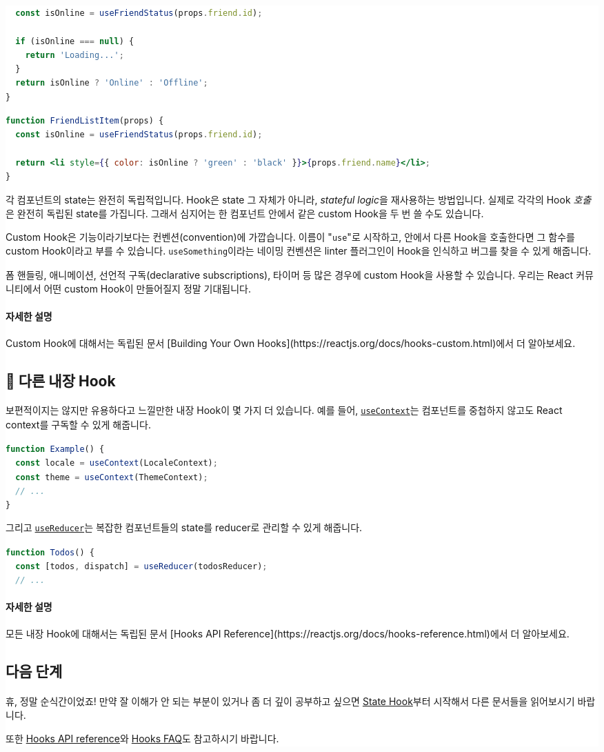 ```jsx
  const isOnline = useFriendStatus(props.friend.id);

  if (isOnline === null) {
    return 'Loading...';
  }
  return isOnline ? 'Online' : 'Offline';
}
```

```jsx
function FriendListItem(props) {
  const isOnline = useFriendStatus(props.friend.id);

  return <li style={{ color: isOnline ? 'green' : 'black' }}>{props.friend.name}</li>;
}
```

각 컴포넌트의 state는 완전히 독립적입니다. Hook은 state 그 자체가 아니라, *stateful logic*을 재사용하는 방법입니다. 실제로 각각의 Hook *호출*은 완전히 독립된 state를 가집니다. 그래서 심지어는 한 컴포넌트 안에서 같은 custom Hook을 두 번 쓸 수도 있습니다.

Custom Hook은 기능이라기보다는 컨벤션(convention)에 가깝습니다. 이름이 "`use`"로 시작하고, 안에서 다른 Hook을 호출한다면 그 함수를 custom Hook이라고 부를 수 있습니다. `useSomething`이라는 네이밍 컨벤션은 linter 플러그인이 Hook을 인식하고 버그를 찾을 수 있게 해줍니다.

폼 핸들링, 애니메이션, 선언적 구독(declarative subscriptions), 타이머 등 많은 경우에 custom Hook을 사용할 수 있습니다. 우리는 React 커뮤니티에서 어떤 custom Hook이 만들어질지 정말 기대됩니다.

<section class="notice--warning">
  <h4>자세한 설명</h4>
  <p markdown="1">Custom Hook에 대해서는 독립된 문서 [Building Your Own Hooks](https://reactjs.org/docs/hooks-custom.html)에서 더 알아보세요.</p>
</section>

## 🔌 다른 내장 Hook

보편적이지는 않지만 유용하다고 느낄만한 내장 Hook이 몇 가지 더 있습니다. 예를 들어, [`useContext`](https://reactjs.org/docs/hooks-reference.html#usecontext)는 컴포넌트를 중첩하지 않고도 React context를 구독할 수 있게 해줍니다.

```jsx
function Example() {
  const locale = useContext(LocaleContext);
  const theme = useContext(ThemeContext);
  // ...
}
```

그리고 [`useReducer`](https://reactjs.org/docs/hooks-reference.html#usereducer)는 복잡한 컴포넌트들의 state를 reducer로 관리할 수 있게 해줍니다.

```jsx
function Todos() {
  const [todos, dispatch] = useReducer(todosReducer);
  // ...
```

<section class="notice--warning">
  <h4>자세한 설명</h4>
  <p markdown="1">모든 내장 Hook에 대해서는 독립된 문서 [Hooks API Reference](https://reactjs.org/docs/hooks-reference.html)에서 더 알아보세요.</p>
</section>

## 다음 단계

휴, 정말 순식간이었죠! 만약 잘 이해가 안 되는 부분이 있거나 좀 더 깊이 공부하고 싶으면 [State Hook](https://reactjs.org/docs/hooks-state.html)부터 시작해서 다른 문서들을 읽어보시기 바랍니다.

또한 [Hooks API reference](https://reactjs.org/docs/hooks-reference.html)와 [Hooks FAQ](https://reactjs.org/docs/hooks-faq.html)도 참고하시기 바랍니다.
